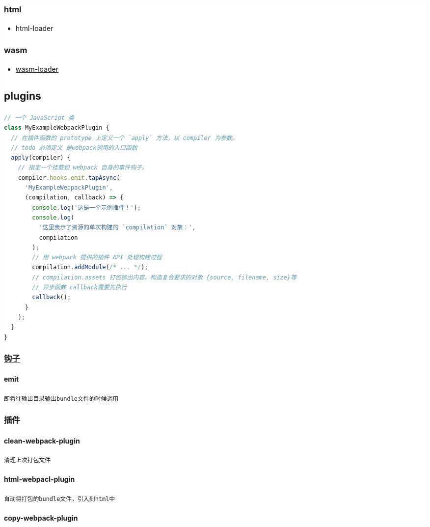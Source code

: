 ### html

- html-loader

### wasm

- [wasm-loader](https://github.com/ballercat/wasm-loader)

## plugins

```js
// 一个 JavaScript 类
class MyExampleWebpackPlugin {
  // 在插件函数的 prototype 上定义一个 `apply` 方法，以 compiler 为参数。
  // todo 必须定义 是webpack调用的入口函数
  apply(compiler) {
    // 指定一个挂载到 webpack 自身的事件钩子。
    compiler.hooks.emit.tapAsync(
      'MyExampleWebpackPlugin',
      (compilation, callback) => {
        console.log('这是一个示例插件！');
        console.log(
          '这里表示了资源的单次构建的 `compilation` 对象：',
          compilation
        );
        // 用 webpack 提供的插件 API 处理构建过程
        compilation.addModule(/* ... */);
        // compilation.assets 打包输出内容，构造复合要求的对象 {source, filename, size}等
        // 异步函数 callback需要先执行
        callback();
      }
    );
  }
}
```

### [钩子](https://webpack.docschina.org/api/compiler-hooks/)

#### emit

`即将往输出目录输出bundle文件的时候调用`

### 插件

#### clean-webpack-plugin

`清理上次打包文件`

#### html-webpacl-plugin

`自动将打包的bundle文件，引入到html中`

#### copy-webpack-plugin

